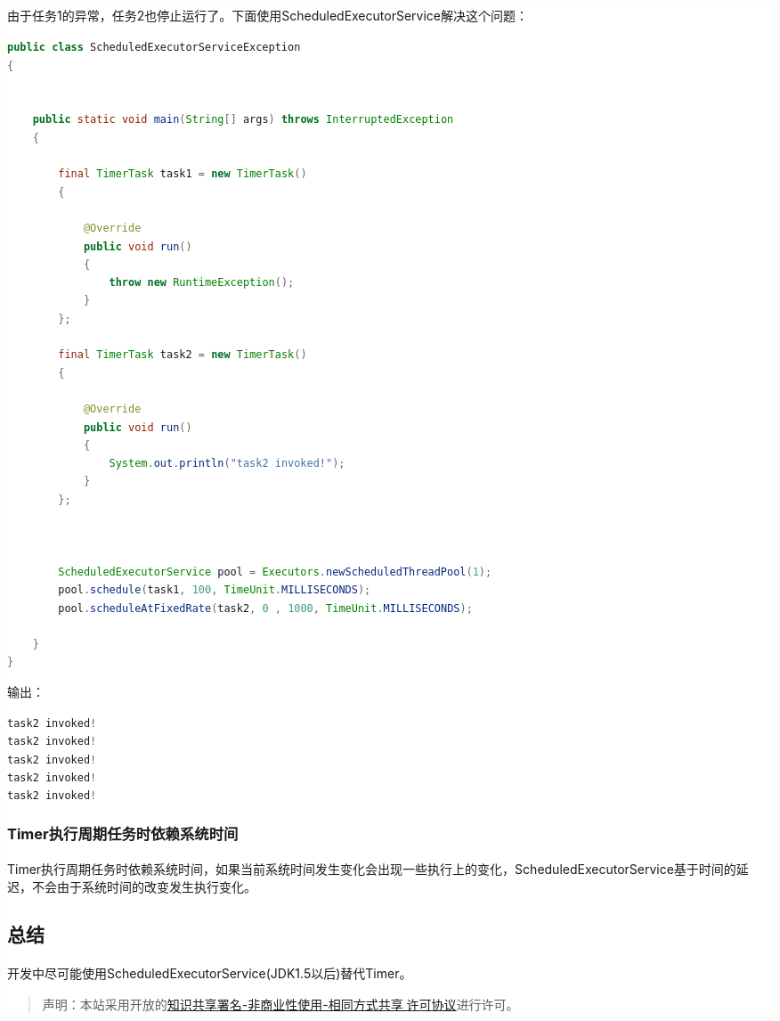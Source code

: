 由于任务1的异常，任务2也停止运行了。下面使用ScheduledExecutorService解决这个问题：

```java
public class ScheduledExecutorServiceException
{
 
 
	public static void main(String[] args) throws InterruptedException
	{
 
		final TimerTask task1 = new TimerTask()
		{
 
			@Override
			public void run()
			{
				throw new RuntimeException();
			}
		};
 
		final TimerTask task2 = new TimerTask()
		{
 
			@Override
			public void run()
			{
				System.out.println("task2 invoked!");
			}
		};
		
		
		
		ScheduledExecutorService pool = Executors.newScheduledThreadPool(1);
		pool.schedule(task1, 100, TimeUnit.MILLISECONDS);
		pool.scheduleAtFixedRate(task2, 0 , 1000, TimeUnit.MILLISECONDS);
 
	}
}
```

输出：

```java
task2 invoked!
task2 invoked!
task2 invoked!
task2 invoked!
task2 invoked!
```

### Timer执行周期任务时依赖系统时间

Timer执行周期任务时依赖系统时间，如果当前系统时间发生变化会出现一些执行上的变化，ScheduledExecutorService基于时间的延迟，不会由于系统时间的改变发生执行变化。

## 总结

开发中尽可能使用ScheduledExecutorService(JDK1.5以后)替代Timer。

> 声明：本站采用开放的[知识共享署名-非商业性使用-相同方式共享 许可协议](https://creativecommons.org/licenses/by-nc-sa/3.0/deed.zh)进行许可。
